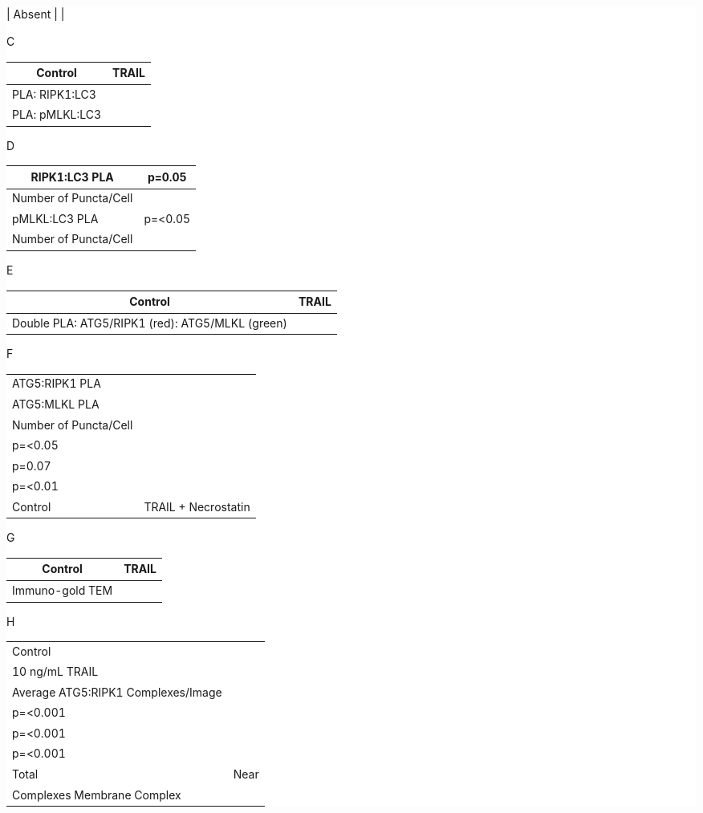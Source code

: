 | Absent |  |

C

| Control | TRAIL |
| --- | --- |
| PLA: RIPK1:LC3 |  |
| PLA: pMLKL:LC3 |  |

D

| RIPK1:LC3 PLA | p=0.05 |
| --- | --- |
| Number of Puncta/Cell |  |
| pMLKL:LC3 PLA | p=<0.05 |
| Number of Puncta/Cell |  |

E

| Control | TRAIL |
| --- | --- |
| Double PLA: ATG5/RIPK1 (red): ATG5/MLKL (green) |  |

F

|  |  |
| --- | --- |
| ATG5:RIPK1 PLA |  |
| ATG5:MLKL PLA |  |
| Number of Puncta/Cell |  |
| p=<0.05 |  |
| p=0.07 |  |
| p=<0.01 |  |
| Control | TRAIL + Necrostatin |

G

| Control | TRAIL |
| --- | --- |
| Immuno-gold TEM |  |

H

|  |  |
| --- | --- |
| Control |  |
| 10 ng/mL TRAIL |  |
| Average ATG5:RIPK1 Complexes/Image |  |
| p=<0.001 |  |
| p=<0.001 |  |
| p=<0.001 |  |
| Total | Near | Large |
| Complexes Membrane Complex |  |
